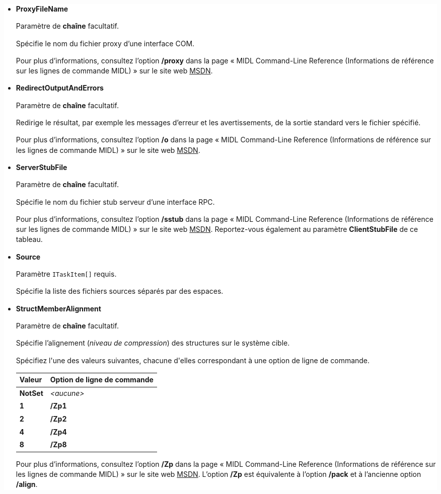 -   **ProxyFileName**  
  
     Paramètre de **chaîne** facultatif.  
  
     Spécifie le nom du fichier proxy d’une interface COM.  
  
     Pour plus d’informations, consultez l’option **/proxy** dans la page « MIDL Command-Line Reference (Informations de référence sur les lignes de commande MIDL) » sur le site web [MSDN](http://go.microsoft.com/fwlink/?LinkId=737).  
  
-   **RedirectOutputAndErrors**  
  
     Paramètre de **chaîne** facultatif.  
  
     Redirige le résultat, par exemple les messages d’erreur et les avertissements, de la sortie standard vers le fichier spécifié.  
  
     Pour plus d’informations, consultez l’option **/o** dans la page « MIDL Command-Line Reference (Informations de référence sur les lignes de commande MIDL) » sur le site web [MSDN](http://go.microsoft.com/fwlink/?LinkId=737).  
  
-   **ServerStubFile**  
  
     Paramètre de **chaîne** facultatif.  
  
     Spécifie le nom du fichier stub serveur d’une interface RPC.  
  
     Pour plus d’informations, consultez l’option **/sstub** dans la page « MIDL Command-Line Reference (Informations de référence sur les lignes de commande MIDL) » sur le site web [MSDN](http://go.microsoft.com/fwlink/?LinkId=737). Reportez-vous également au paramètre **ClientStubFile** de ce tableau.  
  
-   **Source**  
  
     Paramètre `ITaskItem[]` requis.  
  
     Spécifie la liste des fichiers sources séparés par des espaces.  
  
-   **StructMemberAlignment**  
  
     Paramètre de **chaîne** facultatif.  
  
     Spécifie l’alignement (*niveau de compression*) des structures sur le système cible.  
  
     Spécifiez l'une des valeurs suivantes, chacune d'elles correspondant à une option de ligne de commande.  
  
    |Valeur|Option de ligne de commande|  
    |-----------|--------------------------|  
    |**NotSet**|*\<aucune>*|  
    |**1**|**/Zp1**|  
    |**2**|**/Zp2**|  
    |**4**|**/Zp4**|  
    |**8**|**/Zp8**|  
  
     Pour plus d’informations, consultez l’option **/Zp** dans la page « MIDL Command-Line Reference (Informations de référence sur les lignes de commande MIDL) » sur le site web [MSDN](http://go.microsoft.com/fwlink/?LinkId=737). L’option **/Zp** est équivalente à l’option **/pack** et à l’ancienne option **/align**.  
  
